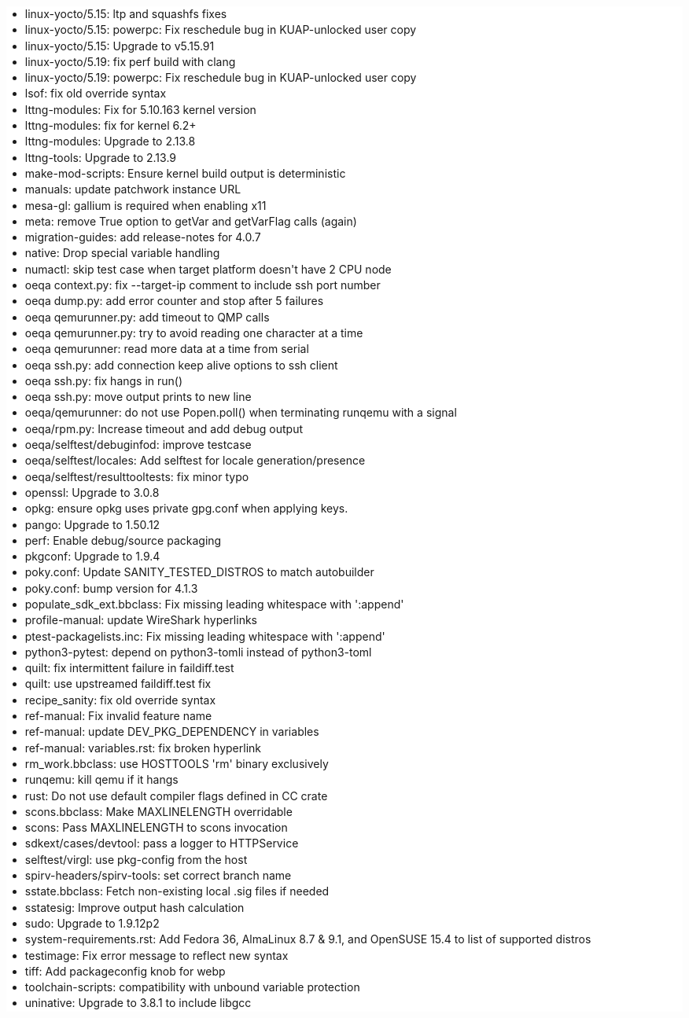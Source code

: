 - linux-yocto/5.15: ltp and squashfs fixes
- linux-yocto/5.15: powerpc: Fix reschedule bug in KUAP-unlocked user copy
- linux-yocto/5.15: Upgrade to v5.15.91
- linux-yocto/5.19: fix perf build with clang
- linux-yocto/5.19: powerpc: Fix reschedule bug in KUAP-unlocked user copy
- lsof: fix old override syntax
- lttng-modules: Fix for 5.10.163 kernel version
- lttng-modules: fix for kernel 6.2+
- lttng-modules: Upgrade to 2.13.8
- lttng-tools: Upgrade to 2.13.9
- make-mod-scripts: Ensure kernel build output is deterministic
- manuals: update patchwork instance URL
- mesa-gl: gallium is required when enabling x11
- meta: remove True option to getVar and getVarFlag calls (again)
- migration-guides: add release-notes for 4.0.7
- native: Drop special variable handling
- numactl: skip test case when target platform doesn\'t have 2 CPU node
- oeqa context.py: fix \--target-ip comment to include ssh port number
- oeqa dump.py: add error counter and stop after 5 failures
- oeqa qemurunner.py: add timeout to QMP calls
- oeqa qemurunner.py: try to avoid reading one character at a time
- oeqa qemurunner: read more data at a time from serial
- oeqa ssh.py: add connection keep alive options to ssh client
- oeqa ssh.py: fix hangs in run()
- oeqa ssh.py: move output prints to new line
- oeqa/qemurunner: do not use Popen.poll() when terminating runqemu with a signal
- oeqa/rpm.py: Increase timeout and add debug output
- oeqa/selftest/debuginfod: improve testcase
- oeqa/selftest/locales: Add selftest for locale generation/presence
- oeqa/selftest/resulttooltests: fix minor typo
- openssl: Upgrade to 3.0.8
- opkg: ensure opkg uses private gpg.conf when applying keys.
- pango: Upgrade to 1.50.12
- perf: Enable debug/source packaging
- pkgconf: Upgrade to 1.9.4
- poky.conf: Update SANITY_TESTED_DISTROS to match autobuilder
- poky.conf: bump version for 4.1.3
- populate_sdk_ext.bbclass: Fix missing leading whitespace with \':append\'
- profile-manual: update WireShark hyperlinks
- ptest-packagelists.inc: Fix missing leading whitespace with \':append\'
- python3-pytest: depend on python3-tomli instead of python3-toml
- quilt: fix intermittent failure in faildiff.test
- quilt: use upstreamed faildiff.test fix
- recipe_sanity: fix old override syntax
- ref-manual: Fix invalid feature name
- ref-manual: update DEV_PKG_DEPENDENCY in variables
- ref-manual: variables.rst: fix broken hyperlink
- rm_work.bbclass: use HOSTTOOLS \'rm\' binary exclusively
- runqemu: kill qemu if it hangs
- rust: Do not use default compiler flags defined in CC crate
- scons.bbclass: Make MAXLINELENGTH overridable
- scons: Pass MAXLINELENGTH to scons invocation
- sdkext/cases/devtool: pass a logger to HTTPService
- selftest/virgl: use pkg-config from the host
- spirv-headers/spirv-tools: set correct branch name
- sstate.bbclass: Fetch non-existing local .sig files if needed
- sstatesig: Improve output hash calculation
- sudo: Upgrade to 1.9.12p2
- system-requirements.rst: Add Fedora 36, AlmaLinux 8.7 & 9.1, and OpenSUSE 15.4 to list of supported distros
- testimage: Fix error message to reflect new syntax
- tiff: Add packageconfig knob for webp
- toolchain-scripts: compatibility with unbound variable protection
- uninative: Upgrade to 3.8.1 to include libgcc